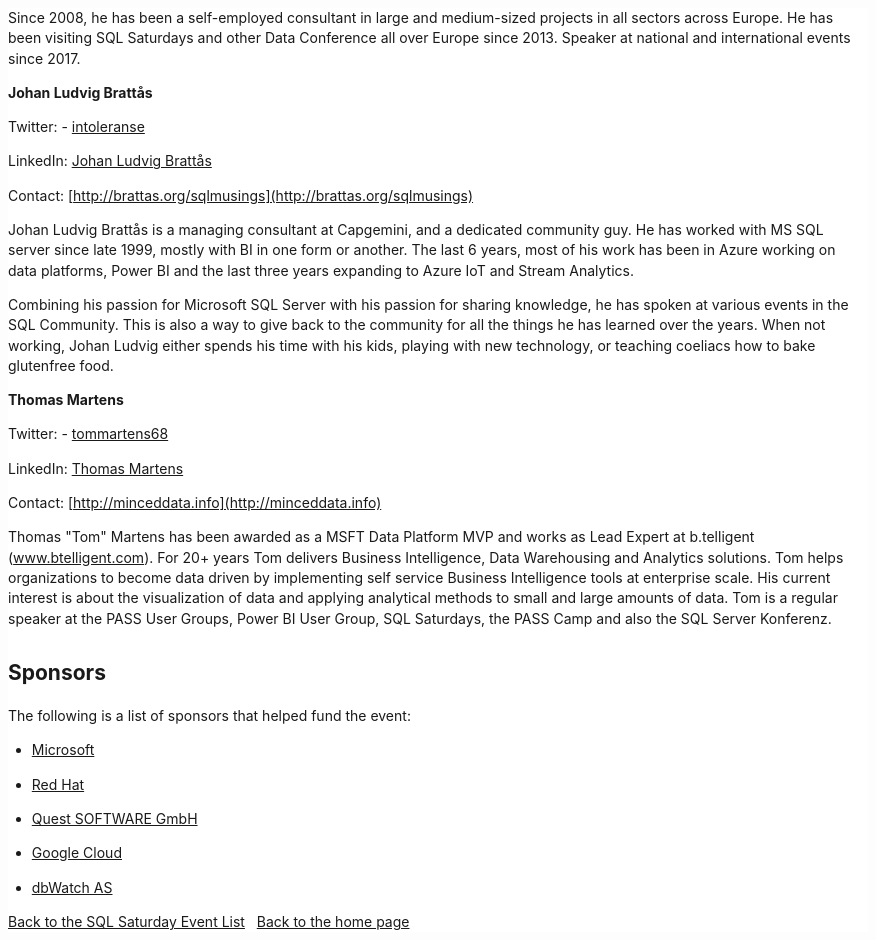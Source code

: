 Since 2008, he has been a self-employed consultant in large and medium-sized projects in all sectors across Europe. He has been visiting SQL Saturdays and other Data Conference all over Europe since 2013. Speaker at national and international events since 2017.
 
**Johan Ludvig Brattås**
 
Twitter:  - [intoleranse](https://www.twitter.com/intoleranse)
 
LinkedIn: [Johan Ludvig Brattås](https://www.linkedin.com/in/johanludvig/)
 
Contact: [http://brattas.org/sqlmusings](http://brattas.org/sqlmusings)
 
Johan Ludvig Brattås is a managing consultant at Capgemini, and a dedicated community guy. He has worked with MS SQL server since late 1999, mostly with BI in one form or another. The last 6 years, most of his work has been in Azure working on data platforms, Power BI and the last three years expanding to Azure IoT and Stream Analytics.

Combining his passion for Microsoft SQL Server with his passion for sharing knowledge, he has spoken at various events in the SQL Community. This is also a way to give back to the community for all the things he has learned over the years. When not working, Johan Ludvig either spends his time with his kids, playing with new technology, or teaching coeliacs how to bake glutenfree food.
 
**Thomas Martens**
 
Twitter:  - [tommartens68](https://www.twitter.com/tommartens68)
 
LinkedIn: [Thomas Martens](https://www.linkedin.com/in/tommartens68)
 
Contact: [http://minceddata.info](http://minceddata.info)
 
Thomas "Tom" Martens has been awarded as a MSFT Data Platform MVP and works as Lead Expert at b.telligent (www.btelligent.com). For 20+ years Tom delivers Business Intelligence, Data Warehousing and Analytics solutions. Tom helps organizations to become data driven by implementing self service Business Intelligence tools at enterprise scale. His current interest is about the visualization of data and applying analytical methods to small and large amounts of data. Tom is a regular speaker at the PASS User Groups, Power BI User Group, SQL Saturdays, the PASS Camp and also the SQL Server Konferenz.
 
 
 
## <a name="sponsors"></a>Sponsors
The following is a list of sponsors that helped fund the event:
 
- [Microsoft](http://www.microsoft.com)
 
- [Red Hat](https://www.redhat.com/)
 
- [Quest SOFTWARE GmbH](https://www.quest.com/de-de/)
 
- [Google Cloud](https://cloud.google.com/)
 
- [dbWatch AS](http://www.dbwatch.com)
 
[Back to the SQL Saturday Event List](/past.html)
&nbsp;
[Back to the home page](/index.html)
